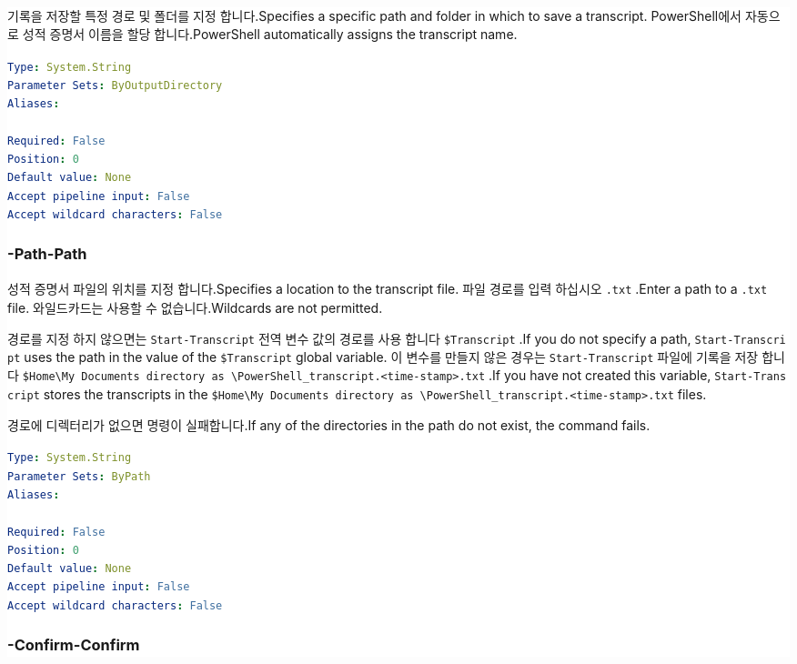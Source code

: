 <span data-ttu-id="f4306-149">기록을 저장할 특정 경로 및 폴더를 지정 합니다.</span><span class="sxs-lookup"><span data-stu-id="f4306-149">Specifies a specific path and folder in which to save a transcript.</span></span> <span data-ttu-id="f4306-150">PowerShell에서 자동으로 성적 증명서 이름을 할당 합니다.</span><span class="sxs-lookup"><span data-stu-id="f4306-150">PowerShell automatically assigns the transcript name.</span></span>

```yaml
Type: System.String
Parameter Sets: ByOutputDirectory
Aliases:

Required: False
Position: 0
Default value: None
Accept pipeline input: False
Accept wildcard characters: False
```

### <span data-ttu-id="f4306-151">-Path</span><span class="sxs-lookup"><span data-stu-id="f4306-151">-Path</span></span>

<span data-ttu-id="f4306-152">성적 증명서 파일의 위치를 지정 합니다.</span><span class="sxs-lookup"><span data-stu-id="f4306-152">Specifies a location to the transcript file.</span></span> <span data-ttu-id="f4306-153">파일 경로를 입력 하십시오 `.txt` .</span><span class="sxs-lookup"><span data-stu-id="f4306-153">Enter a path to a `.txt` file.</span></span> <span data-ttu-id="f4306-154">와일드카드는 사용할 수 없습니다.</span><span class="sxs-lookup"><span data-stu-id="f4306-154">Wildcards are not permitted.</span></span>

<span data-ttu-id="f4306-155">경로를 지정 하지 않으면는 `Start-Transcript` 전역 변수 값의 경로를 사용 합니다 `$Transcript` .</span><span class="sxs-lookup"><span data-stu-id="f4306-155">If you do not specify a path, `Start-Transcript` uses the path in the value of the `$Transcript` global variable.</span></span> <span data-ttu-id="f4306-156">이 변수를 만들지 않은 경우는 `Start-Transcript` 파일에 기록을 저장 합니다 `$Home\My Documents directory as \PowerShell_transcript.<time-stamp>.txt` .</span><span class="sxs-lookup"><span data-stu-id="f4306-156">If you have not created this variable, `Start-Transcript` stores the transcripts in the `$Home\My Documents directory as \PowerShell_transcript.<time-stamp>.txt` files.</span></span>

<span data-ttu-id="f4306-157">경로에 디렉터리가 없으면 명령이 실패합니다.</span><span class="sxs-lookup"><span data-stu-id="f4306-157">If any of the directories in the path do not exist, the command fails.</span></span>

```yaml
Type: System.String
Parameter Sets: ByPath
Aliases:

Required: False
Position: 0
Default value: None
Accept pipeline input: False
Accept wildcard characters: False
```

### <span data-ttu-id="f4306-158">-Confirm</span><span class="sxs-lookup"><span data-stu-id="f4306-158">-Confirm</span></span>
